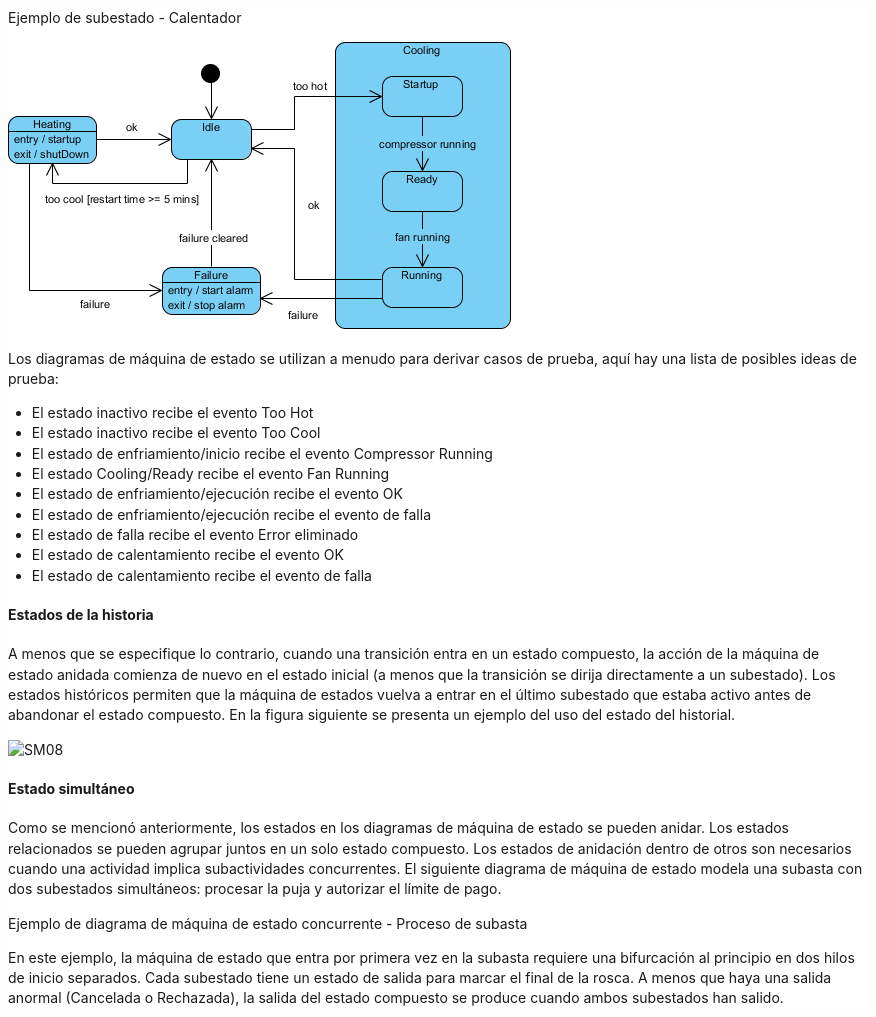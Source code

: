 Ejemplo de subestado - Calentador

![SM07](images/sm07.png)

Los diagramas de máquina de estado se utilizan a menudo para derivar casos de prueba, aquí hay una lista de posibles ideas de prueba:

- El estado inactivo recibe el evento Too Hot
- El estado inactivo recibe el evento Too Cool
- El estado de enfriamiento/inicio recibe el evento Compressor Running
- El estado Cooling/Ready recibe el evento Fan Running
- El estado de enfriamiento/ejecución recibe el evento OK
- El estado de enfriamiento/ejecución recibe el evento de falla
- El estado de falla recibe el evento Error eliminado
- El estado de calentamiento recibe el evento OK
- El estado de calentamiento recibe el evento de falla

#### Estados de la historia

A menos que se especifique lo contrario, cuando una transición entra en un estado compuesto, la acción de la máquina de estado anidada comienza de nuevo en el estado inicial (a menos que la transición se dirija directamente a un subestado). Los estados históricos permiten que la máquina de estados vuelva a entrar en el último subestado que estaba activo antes de abandonar el estado compuesto. En la figura siguiente se presenta un ejemplo del uso del estado del historial.

![SM08](images/sm08.png)

#### Estado simultáneo

Como se mencionó anteriormente, los estados en los diagramas de máquina de estado se pueden anidar. Los estados relacionados se pueden agrupar juntos en un solo estado compuesto. Los estados de anidación dentro de otros son necesarios cuando una actividad implica subactividades concurrentes. El siguiente diagrama de máquina de estado modela una subasta con dos subestados simultáneos: procesar la puja y autorizar el límite de pago.

Ejemplo de diagrama de máquina de estado concurrente - Proceso de subasta

En este ejemplo, la máquina de estado que entra por primera vez en la subasta requiere una bifurcación al principio en dos hilos de inicio separados. Cada subestado tiene un estado de salida para marcar el final de la rosca. A menos que haya una salida anormal (Cancelada o Rechazada), la salida del estado compuesto se produce cuando ambos subestados han salido.
